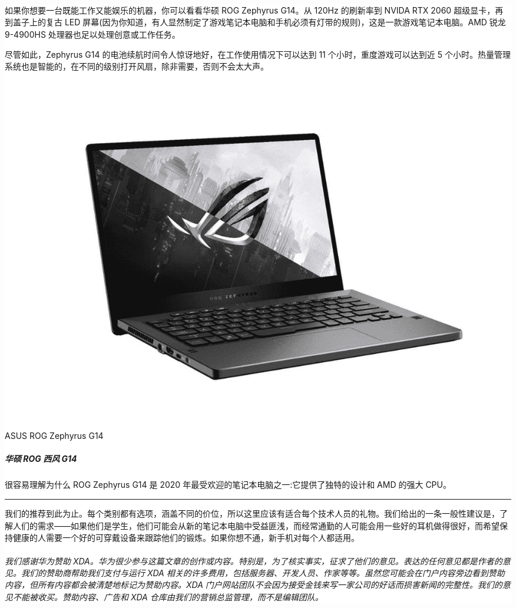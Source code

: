 如果你想要一台既能工作又能娱乐的机器，你可以看看华硕 ROG Zephyrus G14。从 120Hz 的刷新率到 NVIDA RTX 2060 超级显卡，再到盖子上的复古 LED 屏幕(因为你知道，有人显然制定了游戏笔记本电脑和手机必须有灯带的规则)，这是一款游戏笔记本电脑。AMD 锐龙 9-4900HS 处理器也足以处理创意或工作任务。

尽管如此，Zephyrus G14 的电池续航时间令人惊讶地好，在工作使用情况下可以达到 11 个小时，重度游戏可以达到近 5 个小时。热量管理系统也是智能的，在不同的级别打开风扇，除非需要，否则不会太大声。

 <picture>![It's easy to see why the ROG Zephyrus G14 is one of the most acclaimed laptops of 2020: it offers unique design and a powerful CPU from AMD.](img/f571285e6a42f651c877a084eee9315a.png)</picture> 

ASUS ROG Zephyrus G14

##### 华硕 ROG 西风 G14

很容易理解为什么 ROG Zephyrus G14 是 2020 年最受欢迎的笔记本电脑之一:它提供了独特的设计和 AMD 的强大 CPU。

* * *

我们的推荐到此为止。每个类别都有选项，涵盖不同的价位，所以这里应该有适合每个技术人员的礼物。我们给出的一条一般性建议是，了解人们的需求——如果他们是学生，他们可能会从新的笔记本电脑中受益匪浅，而经常通勤的人可能会用一些好的耳机做得很好，而希望保持健康的人需要一个好的可穿戴设备来跟踪他们的锻炼。如果你想不通，新手机对每个人都适用。

###### 我们感谢华为赞助 XDA。华为很少参与这篇文章的创作或内容。特别是，为了核实事实，征求了他们的意见。表达的任何意见都是作者的意见。我们的赞助商帮助我们支付与运行 XDA 相关的许多费用，包括服务器、开发人员、作家等等。虽然您可能会在门户内容旁边看到赞助内容，但所有内容都会被清楚地标记为赞助内容。XDA 门户网站团队不会因为接受金钱来写一家公司的好话而损害新闻的完整性。我们的意见不能被收买。赞助内容、广告和 XDA 仓库由我们的营销总监管理，而不是编辑团队。